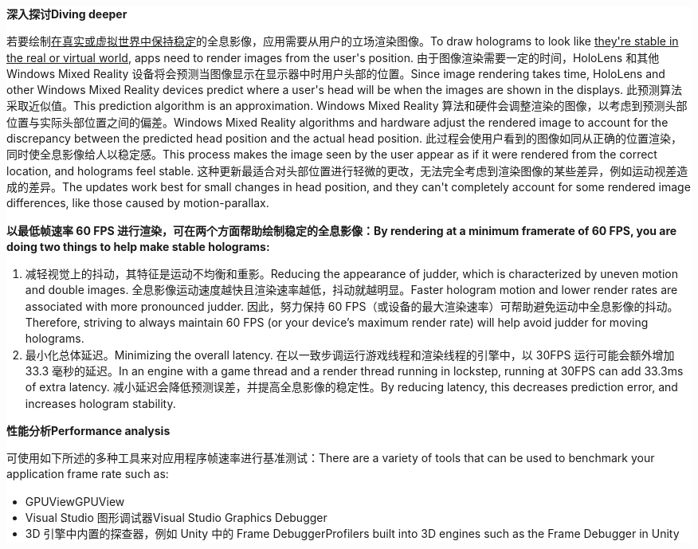 <span data-ttu-id="bc9db-173">**深入探讨**</span><span class="sxs-lookup"><span data-stu-id="bc9db-173">**Diving deeper**</span></span>

<span data-ttu-id="bc9db-174">若要绘制[在真实或虚拟世界中保持稳定](hologram-stability.md)的全息影像，应用需要从用户的立场渲染图像。</span><span class="sxs-lookup"><span data-stu-id="bc9db-174">To draw holograms to look like [they're stable in the real or virtual world](hologram-stability.md), apps need to render images from the user's position.</span></span> <span data-ttu-id="bc9db-175">由于图像渲染需要一定的时间，HoloLens 和其他 Windows Mixed Reality 设备将会预测当图像显示在显示器中时用户头部的位置。</span><span class="sxs-lookup"><span data-stu-id="bc9db-175">Since image rendering takes time, HoloLens and other Windows Mixed Reality devices predict where a user's head will be when the images are shown in the displays.</span></span> <span data-ttu-id="bc9db-176">此预测算法采取近似值。</span><span class="sxs-lookup"><span data-stu-id="bc9db-176">This prediction algorithm is an approximation.</span></span> <span data-ttu-id="bc9db-177">Windows Mixed Reality 算法和硬件会调整渲染的图像，以考虑到预测头部位置与实际头部位置之间的偏差。</span><span class="sxs-lookup"><span data-stu-id="bc9db-177">Windows Mixed Reality algorithms and hardware adjust the rendered image to account for the discrepancy between the predicted head position and the actual head position.</span></span> <span data-ttu-id="bc9db-178">此过程会使用户看到的图像如同从正确的位置渲染，同时使全息影像给人以稳定感。</span><span class="sxs-lookup"><span data-stu-id="bc9db-178">This process makes the image seen by the user appear as if it were rendered from the correct location, and holograms feel stable.</span></span> <span data-ttu-id="bc9db-179">这种更新最适合对头部位置进行轻微的更改，无法完全考虑到渲染图像的某些差异，例如运动视差造成的差异。</span><span class="sxs-lookup"><span data-stu-id="bc9db-179">The updates work best for small changes in head position, and they can't completely account for some rendered image differences, like those caused by motion-parallax.</span></span>

<span data-ttu-id="bc9db-180">**以最低帧速率 60 FPS 进行渲染，可在两个方面帮助绘制稳定的全息影像：**</span><span class="sxs-lookup"><span data-stu-id="bc9db-180">**By rendering at a minimum framerate of 60 FPS, you are doing two things to help make stable holograms:**</span></span>
1. <span data-ttu-id="bc9db-181">减轻视觉上的抖动，其特征是运动不均衡和重影。</span><span class="sxs-lookup"><span data-stu-id="bc9db-181">Reducing the appearance of judder, which is characterized by uneven motion and double images.</span></span> <span data-ttu-id="bc9db-182">全息影像运动速度越快且渲染速率越低，抖动就越明显。</span><span class="sxs-lookup"><span data-stu-id="bc9db-182">Faster hologram motion and lower render rates are associated with more pronounced judder.</span></span> <span data-ttu-id="bc9db-183">因此，努力保持 60 FPS（或设备的最大渲染速率）可帮助避免运动中全息影像的抖动。</span><span class="sxs-lookup"><span data-stu-id="bc9db-183">Therefore, striving to always maintain 60 FPS (or your device’s maximum render rate) will help avoid judder for moving holograms.</span></span>
2. <span data-ttu-id="bc9db-184">最小化总体延迟。</span><span class="sxs-lookup"><span data-stu-id="bc9db-184">Minimizing the overall latency.</span></span> <span data-ttu-id="bc9db-185">在以一致步调运行游戏线程和渲染线程的引擎中，以 30FPS 运行可能会额外增加 33.3 毫秒的延迟。</span><span class="sxs-lookup"><span data-stu-id="bc9db-185">In an engine with a game thread and a render thread running in lockstep, running at 30FPS can add 33.3ms of extra latency.</span></span> <span data-ttu-id="bc9db-186">减小延迟会降低预测误差，并提高全息影像的稳定性。</span><span class="sxs-lookup"><span data-stu-id="bc9db-186">By reducing latency, this decreases prediction error, and increases hologram stability.</span></span>

<span data-ttu-id="bc9db-187">**性能分析**</span><span class="sxs-lookup"><span data-stu-id="bc9db-187">**Performance analysis**</span></span>

<span data-ttu-id="bc9db-188">可使用如下所述的多种工具来对应用程序帧速率进行基准测试：</span><span class="sxs-lookup"><span data-stu-id="bc9db-188">There are a variety of tools that can be used to benchmark your application frame rate such as:</span></span>
* <span data-ttu-id="bc9db-189">GPUView</span><span class="sxs-lookup"><span data-stu-id="bc9db-189">GPUView</span></span>
* <span data-ttu-id="bc9db-190">Visual Studio 图形调试器</span><span class="sxs-lookup"><span data-stu-id="bc9db-190">Visual Studio Graphics Debugger</span></span>
* <span data-ttu-id="bc9db-191">3D 引擎中内置的探查器，例如 Unity 中的 Frame Debugger</span><span class="sxs-lookup"><span data-stu-id="bc9db-191">Profilers built into 3D engines such as the Frame Debugger in Unity</span></span>
